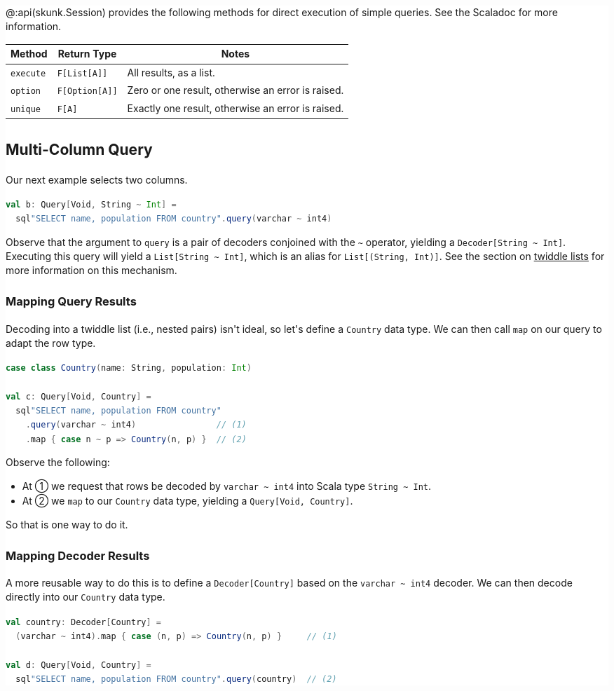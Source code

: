 @:api(skunk.Session) provides the following methods for direct execution of simple queries. See the Scaladoc for more information.

| Method    | Return Type    | Notes                                             |
|-----------|----------------|---------------------------------------------------|
| `execute` | `F[List[A]]`   | All results, as a list.                           |
| `option`  | `F[Option[A]]` | Zero or one result, otherwise an error is raised. |
| `unique`  | `F[A]`         | Exactly one result, otherwise an error is raised. |

## Multi-Column Query

Our next example selects two columns.

```scala mdoc
val b: Query[Void, String ~ Int] =
  sql"SELECT name, population FROM country".query(varchar ~ int4)
```

Observe that the argument to `query` is a pair of decoders conjoined with the `~` operator, yielding a `Decoder[String ~ Int]`. Executing this query will yield a `List[String ~ Int]`, which is an alias for `List[(String, Int)]`. See the section on [twiddle lists](../reference/TwiddleLists.md) for more information on this mechanism.

### Mapping Query Results

Decoding into a twiddle list (i.e., nested pairs) isn't ideal, so let's define a `Country` data type. We can then call `map` on our query to adapt the row type.

```scala mdoc
case class Country(name: String, population: Int)

val c: Query[Void, Country] =
  sql"SELECT name, population FROM country"
    .query(varchar ~ int4)                // (1)
    .map { case n ~ p => Country(n, p) }  // (2)
```

Observe the following:

- At ① we request that rows be decoded by `varchar ~ int4` into Scala type `String ~ Int`.
- At ② we `map` to our `Country` data type, yielding a `Query[Void, Country]`.

So that is one way to do it.

### Mapping Decoder Results

A more reusable way to do this is to define a `Decoder[Country]` based on the `varchar ~ int4` decoder. We can then decode directly into our `Country` data type.

```scala mdoc
val country: Decoder[Country] =
  (varchar ~ int4).map { case (n, p) => Country(n, p) }     // (1)

val d: Query[Void, Country] =
  sql"SELECT name, population FROM country".query(country)  // (2)
```
